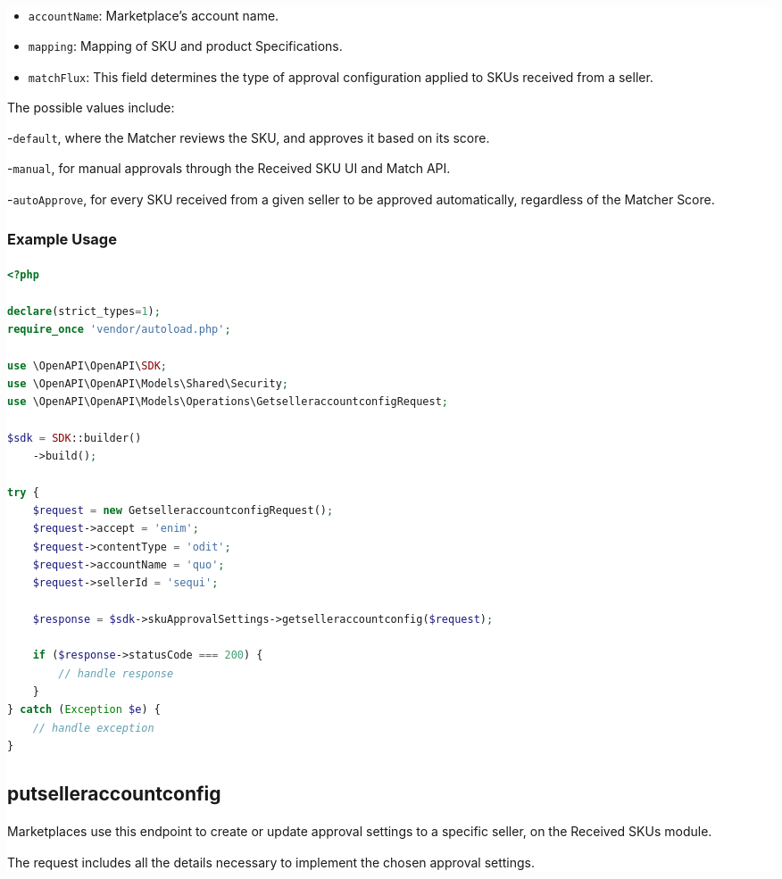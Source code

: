 - `accountName`: Marketplace’s account name. 

- `mapping`: Mapping of SKU and product Specifications. 

- `matchFlux`: This field determines the type of approval configuration applied to SKUs received  from a seller. 

The possible values include:  

-`default`, where the Matcher reviews the SKU, and approves it based on its score. 

-`manual`, for manual approvals through the Received SKU UI and Match API. 

-`autoApprove`, for every SKU received from a given seller to be approved automatically, regardless of the Matcher Score.

### Example Usage

```php
<?php

declare(strict_types=1);
require_once 'vendor/autoload.php';

use \OpenAPI\OpenAPI\SDK;
use \OpenAPI\OpenAPI\Models\Shared\Security;
use \OpenAPI\OpenAPI\Models\Operations\GetselleraccountconfigRequest;

$sdk = SDK::builder()
    ->build();

try {
    $request = new GetselleraccountconfigRequest();
    $request->accept = 'enim';
    $request->contentType = 'odit';
    $request->accountName = 'quo';
    $request->sellerId = 'sequi';

    $response = $sdk->skuApprovalSettings->getselleraccountconfig($request);

    if ($response->statusCode === 200) {
        // handle response
    }
} catch (Exception $e) {
    // handle exception
}
```

## putselleraccountconfig

Marketplaces use this endpoint to create or update approval settings to a specific seller, on the Received SKUs module. 

The request includes all the details necessary to implement the chosen approval settings.
